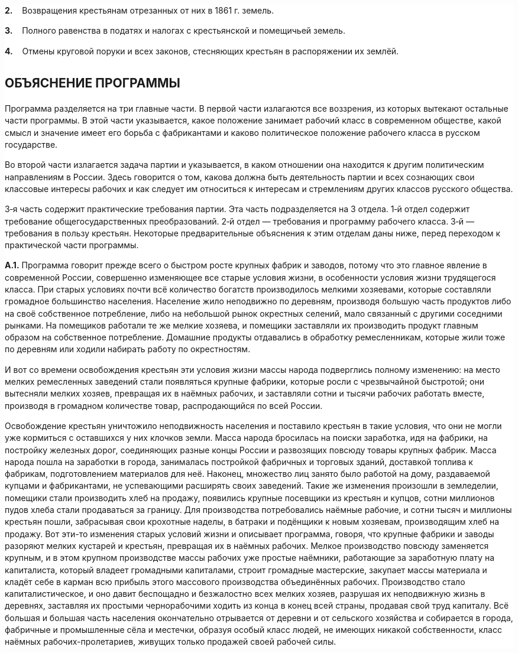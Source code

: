 **2.**    Возвращения крестьянам отрезанных от них в 1861 г. земель.

**3.**    Полного равенства в податях и налогах с крестьянской и помещичьей земель.

**4.**    Отмены круговой поруки и всех законов, стесняющих крестьян в распоряжении их землёй.

## ОБЪЯСНЕНИЕ ПРОГРАММЫ

Программа разделяется на три главные части. В первой части излагаются все воззрения, из которых вытекают остальные части программы. В этой части указывается, какое положение занимает рабочий класс в современном обществе, какой смысл и значение имеет его борьба с фабрикантами и каково политическое положение рабочего класса в русском государстве.

Во второй части излагается задача партии и указывается, в каком отношении она находится к другим политическим направлениям в России. Здесь говорится о том, какова должна быть деятельность партии и всех сознающих свои классовые интересы рабочих и как следует им относиться к интересам и стремлениям других классов русского общества.

3‑я часть содержит практические требования партии. Эта часть подразделяется на 3 отдела. 1‑й отдел содержит требование общегосударственных преобразований. 2‑й отдел — требования и программу рабочего класса. 3‑й — требования в пользу крестьян. Некоторые предварительные объяснения к этим отделам даны ниже, перед переходом к практической части программы.

**А.1.** Программа говорит прежде всего о быстром росте крупных фабрик и заводов, потому что это главное явление в современной России, совершенно изменяющее все старые условия жизни, в особенности условия жизни трудящегося класса. При старых условиях почти всё количество богатств производилось мелкими хозяевами, которые составляли громадное большинство населения. Население жило неподвижно по деревням, производя большую часть продуктов либо на своё собственное потребление, либо на небольшой рынок окрестных селений, мало связанный с другими соседними рынками. На помещиков работали те же мелкие хозяева, и помещики заставляли их производить продукт главным образом на собственное потребление. Домашние продукты отдавались в обработку ремесленникам, которые жили тоже по деревням или ходили набирать работу по окрестностям.

И вот со времени освобождения крестьян эти условия жизни массы народа подверглись полному изменению: на место мелких ремесленных заведений стали появляться крупные фабрики, которые росли с чрезвычайной быстротой; они вытесняли мелких хозяев, превращая их в наёмных рабочих, и заставляли сотни и тысячи рабочих работать вместе, производя в громадном количестве товар, распродающийся по всей России.

Освобождение крестьян уничтожило неподвижность населения и поставило крестьян в такие условия, что они не могли уже кормиться с оставшихся у них клочков земли. Масса народа бросилась на поиски заработка, идя на фабрики, на постройку железных дорог, соединяющих разные концы России и развозящих повсюду товары крупных фабрик. Масса народа пошла на заработки в города, занималась постройкой фабричных и торговых зданий, доставкой топлива к фабрикам, подготовлением материалов для неё. Наконец, множество лиц занято было работой на дому, раздаваемой купцами и фабрикантами, не успевающими расширять своих заведений. Такие же изменения произошли в земледелии, помещики стали производить хлеб на продажу, появились крупные посевщики из крестьян и купцов, сотни миллионов пудов хлеба стали продаваться за границу. Для производства потребовались наёмные рабочие, и сотни тысяч и миллионы крестьян пошли, забрасывая свои крохотные наделы, в батраки и подёнщики к новым хозяевам, производящим хлеб на продажу. Вот эти-то изменения старых условий жизни и описывает программа, говоря, что крупные фабрики и заводы разоряют мелких кустарей и крестьян, превращая их в наёмных рабочих. Мелкое производство повсюду заменяется крупным, и в этом крупном производстве массы рабочих уже простые наёмники, работающие за заработную плату на капиталиста, который владеет громадными капиталами, строит громадные мастерские, закупает массы материала и кладёт себе в карман всю прибыль этого массового производства объединённых рабочих. Производство стало капиталистическое, и оно давит беспощадно и безжалостно всех мелких хозяев, разрушая их неподвижную жизнь в деревнях, заставляя их простыми чернорабочими ходить из конца в конец всей страны, продавая свой труд капиталу. Всё большая и большая часть населения окончательно отрывается от деревни и от сельского хозяйства и собирается в города, фабричные и промышленные сёла и местечки, образуя особый класс людей, не имеющих никакой собственности, класс наёмных рабочих-пролетариев, живущих только продажей своей рабочей силы.
